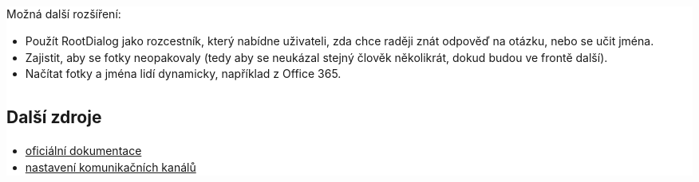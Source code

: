 Možná další rozšíření:

* Použít RootDialog jako rozcestník, který nabídne uživateli, zda chce raději znát odpověď na otázku, nebo se učit jména.
* Zajistit, aby se fotky neopakovaly (tedy aby se neukázal stejný člověk několikrát, dokud budou ve frontě další).
* Načítat fotky a jména lidí dynamicky, například z Office 365.

## Další zdroje

* [oficiální dokumentace](https://docs.microsoft.com/en-us/bot-framework/)
* [nastavení komunikačních kanálů](https://docs.microsoft.com/en-us/bot-framework/bot-service-manage-channels)
